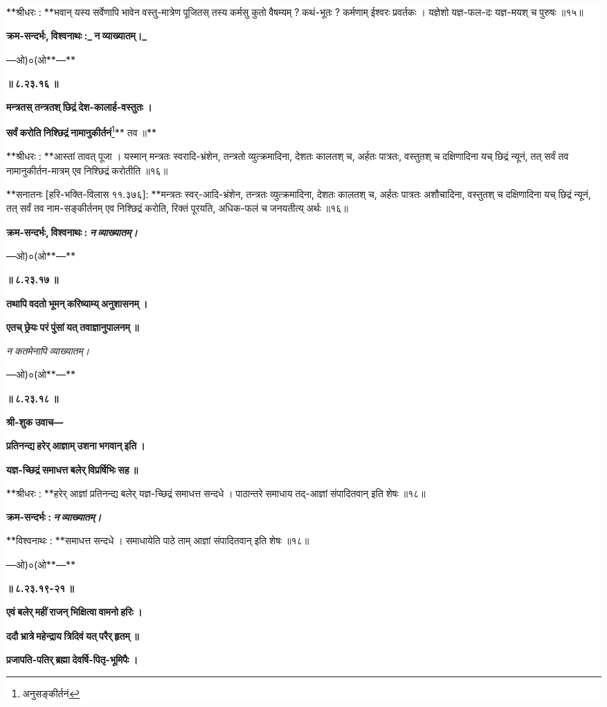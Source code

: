 **श्रीधरः : **भवान् यस्य सर्वेणापि भावेन वस्तु-मात्रेण पूजितस् तस्य कर्मसु कुतो वैषम्यम् ? कथं-भूतः ? कर्मणाम् ईश्वरः प्रवर्तकः । यज्ञेशो यज्ञ-फल-दः यज्ञ-मयश् च पुरुषः ॥१५॥

**क्रम-सन्दर्भः, विश्वनाथः :_ न व्याख्यातम्।_**

—ओ)०(ओ**—**

**॥ ८.२३.१६ ॥**

**मन्त्रतस् तन्त्रतश् छिद्रं देश-कालार्ह-वस्तुतः ।**

**सर्वं करोति निश्छिद्रं नामानुकीर्तनं**[^९७]** तव ॥**

[^९७]:
    अनुसङ्कीर्तनं


**श्रीधरः : **आस्तां तावत् पूजा । यस्मान् मन्त्रतः स्वरादि-भ्रंशेन, तन्त्रतो व्युत्क्रमादिना, देशतः कालतश् च, अर्हतः पात्रतः, वस्तुतश् च दक्षिणादिना यच् छिद्रं न्यूनं, तत् सर्वं तव नामानुकीर्तन-मात्रम् एव निश्छिद्रं करोतीति ॥१६॥

**सनातनः [हरि-भक्ति-विलास ११.३७६]: **मन्त्रतः स्वर्-आदि-भ्रंशेन, तन्त्रतः व्युत्क्रमादिना, देशतः कालतश् च, अर्हतः पात्रतः अशौचादिना, वस्तुतश् च दक्षिणादिना यच् छिद्रं न्यूनं, तत् सर्वं तव नाम-सङ्कीर्तनम् एव निश्छिद्रं करोति, रिक्तं पूरयति, अधिक-फलं च जनयतीत्य् अर्थः ॥१६॥

**क्रम-सन्दर्भः, विश्वनाथः : _न व्याख्यातम्।_**

—ओ)०(ओ**—**

**॥ ८.२३.१७ ॥**

**तथापि वदतो भूमन् करिष्याम्य् अनुशासनम् ।**

**एतच् छ्रेयः परं पुंसां यत् तवाज्ञानुपालनम् ॥**

_न कतमेनापि व्याख्यातम्।_

—ओ)०(ओ**—**

**॥ ८.२३.१८ ॥**

**श्री-शुक उवाच—**

**प्रतिनन्द्य हरेर् आज्ञाम् उशना भगवान् इति ।**

**यज्ञ-च्छिद्रं समाधत्त बलेर् विप्रर्षिभिः सह ॥**

**श्रीधरः : **हरेर् आज्ञां प्रतिनन्द्य बलेर् यज्ञ-च्छिद्रं समाधत्त सन्दधे । पाठान्तरे समाधाय तद्-आज्ञां संपादितवान् इति शेषः ॥१८॥

**क्रम-सन्दर्भः : _न व्याख्यातम्।_**

**विश्वनाथः : **समाधत्त सन्दधे । समाधायेति पाठे ताम् आज्ञां संपादितवान् इति शेषः ॥१८॥

—ओ)०(ओ**—**

**॥ ८.२३.१९-२१ ॥**

**एवं बलेर् महीं राजन् भिक्षित्वा वामनो हरिः ।**

**ददौ भ्रात्रे महेन्द्राय त्रिदिवं यत् परैर् हृतम् ॥**

**प्रजापति-पतिर् ब्रह्मा देवर्षि-पितृ-भूमिपैः ।**
